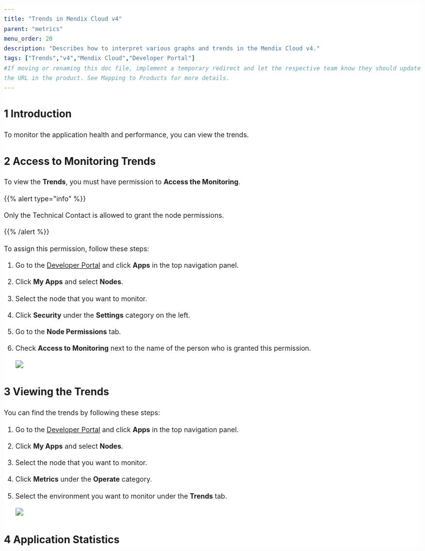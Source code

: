 ```yaml
---
title: "Trends in Mendix Cloud v4"
parent: "metrics"
menu_order: 20
description: "Describes how to interpret various graphs and trends in the Mendix Cloud v4."
tags: ["Trends","v4","Mendix Cloud","Developer Portal"]
#If moving or renaming this doc file, implement a temporary redirect and let the respective team know they should update the URL in the product. See Mapping to Products for more details.
---
```


## 1 Introduction

To monitor the application health and performance, you can view the trends.

## 2 Access to Monitoring Trends

To view the **Trends**, you must have permission to **Access the Monitoring**.

{{% alert type="info" %}}

Only the Technical Contact is allowed to grant the node permissions.

{{% /alert %}}

To assign this permission, follow these steps:

1. Go to the [Developer Portal](http://home.mendix.com) and click **Apps** in the top navigation panel.
2. Click **My Apps** and select **Nodes**.
3. Select the node that you want to monitor.
4. Click **Security** under the **Settings** category on the left.
5. Go to the **Node Permissions** tab.
6. Check **Access to Monitoring** next to the name of the person who is granted this permission.

    ![](attachments/nodepermission.jpg)

## 3 Viewing the Trends

You can find the trends by following these steps:

1. Go to the [Developer Portal](http://home.mendix.com) and click **Apps** in the top navigation panel.
2. Click **My Apps** and select **Nodes**.
3. Select the node that you want to monitor.
4. Click **Metrics** under the **Operate** category.
5. Select the environment you want to monitor under the **Trends** tab.

    ![](attachments/environment.png)

## 4 Application Statistics
